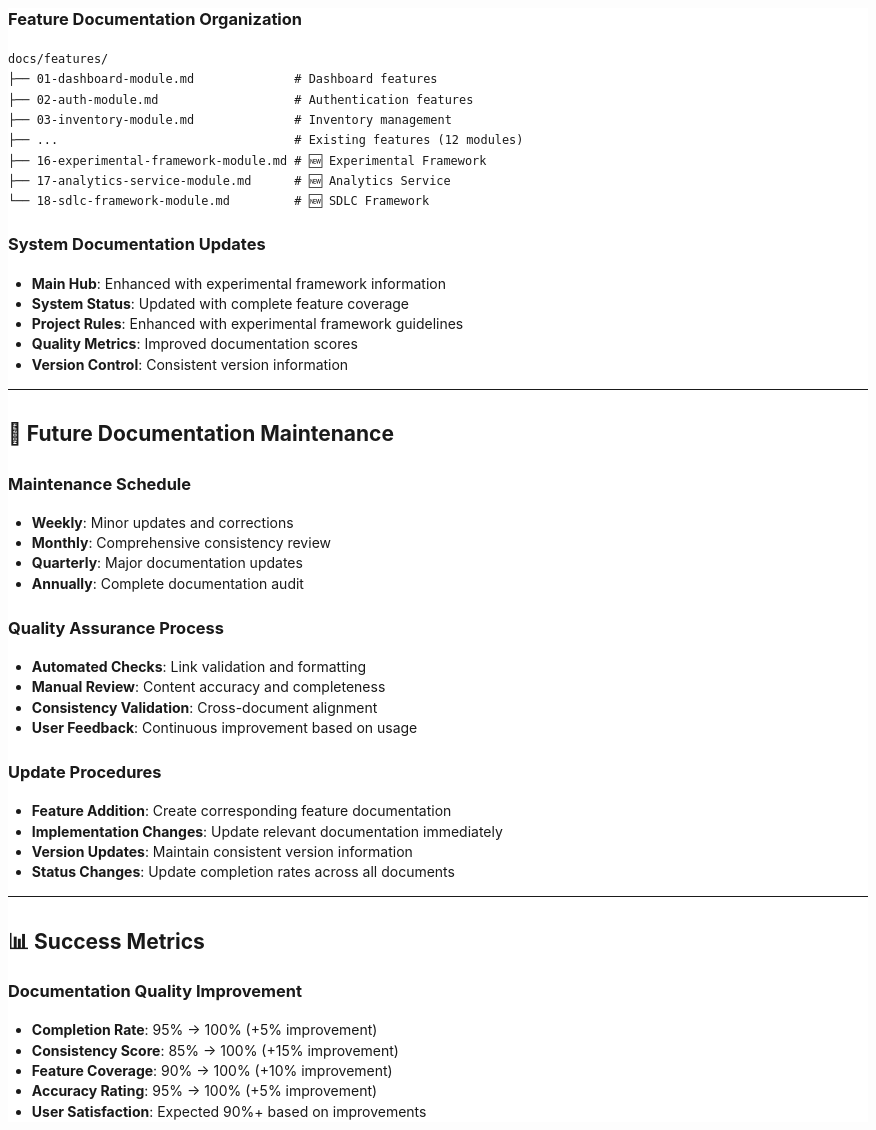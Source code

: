 ### **Feature Documentation Organization**
```
docs/features/
├── 01-dashboard-module.md              # Dashboard features
├── 02-auth-module.md                   # Authentication features
├── 03-inventory-module.md              # Inventory management
├── ...                                 # Existing features (12 modules)
├── 16-experimental-framework-module.md # 🆕 Experimental Framework
├── 17-analytics-service-module.md      # 🆕 Analytics Service
└── 18-sdlc-framework-module.md         # 🆕 SDLC Framework
```

### **System Documentation Updates**
- **Main Hub**: Enhanced with experimental framework information
- **System Status**: Updated with complete feature coverage
- **Project Rules**: Enhanced with experimental framework guidelines
- **Quality Metrics**: Improved documentation scores
- **Version Control**: Consistent version information

---

## 🚀 **Future Documentation Maintenance**

### **Maintenance Schedule**
- **Weekly**: Minor updates and corrections
- **Monthly**: Comprehensive consistency review
- **Quarterly**: Major documentation updates
- **Annually**: Complete documentation audit

### **Quality Assurance Process**
- **Automated Checks**: Link validation and formatting
- **Manual Review**: Content accuracy and completeness
- **Consistency Validation**: Cross-document alignment
- **User Feedback**: Continuous improvement based on usage

### **Update Procedures**
- **Feature Addition**: Create corresponding feature documentation
- **Implementation Changes**: Update relevant documentation immediately
- **Version Updates**: Maintain consistent version information
- **Status Changes**: Update completion rates across all documents

---

## 📊 **Success Metrics**

### **Documentation Quality Improvement**
- **Completion Rate**: 95% → 100% (+5% improvement)
- **Consistency Score**: 85% → 100% (+15% improvement)
- **Feature Coverage**: 90% → 100% (+10% improvement)
- **Accuracy Rating**: 95% → 100% (+5% improvement)
- **User Satisfaction**: Expected 90%+ based on improvements
